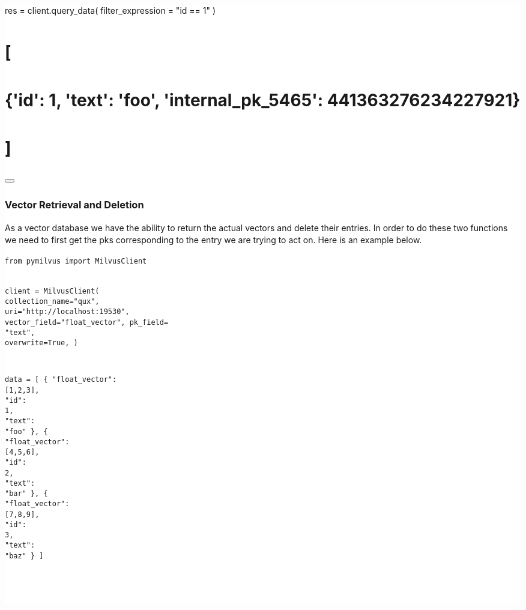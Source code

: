 res = client.query_data(
    filter_expression = <span class="hljs-string">&quot;id == 1&quot;</span>
)

# [
#   {<span class="hljs-string">&#x27;id&#x27;</span>: <span class="hljs-number">1</span>, <span class="hljs-string">&#x27;text&#x27;</span>: <span class="hljs-string">&#x27;foo&#x27;</span>, <span class="hljs-string">&#x27;internal_pk_5465&#x27;</span>: <span class="hljs-number">441363276234227921</span>}
# ]
<button class="copy-code-btn"></button></code></pre>
<h3 id="Vector-Retrieval-and-Deletion" class="common-anchor-header">Vector Retrieval and Deletion</h3><p>As a vector database we have the ability to return the actual vectors and delete their entries. In order to do these two functions we need to first get the pks corresponding to the entry we are trying to act on. Here is an example below.</p>
<pre><code class="language-python"><span class="hljs-keyword">from</span> pymilvus <span class="hljs-keyword">import</span> MilvusClient

client = MilvusClient(
    collection_name=<span class="hljs-string">&quot;qux&quot;</span>,
    uri=<span class="hljs-string">&quot;http://localhost:19530&quot;</span>,
    vector_field=<span class="hljs-string">&quot;float_vector&quot;</span>, 
    pk_field= <span class="hljs-string">&quot;text&quot;</span>, 
    overwrite=<span class="hljs-literal">True</span>,
)

data = [
    {
        <span class="hljs-string">&quot;float_vector&quot;</span>: [<span class="hljs-number">1</span>,<span class="hljs-number">2</span>,<span class="hljs-number">3</span>],
        <span class="hljs-string">&quot;id&quot;</span>: <span class="hljs-number">1</span>,
        <span class="hljs-string">&quot;text&quot;</span>: <span class="hljs-string">&quot;foo&quot;</span>
    },
    {
        <span class="hljs-string">&quot;float_vector&quot;</span>: [<span class="hljs-number">4</span>,<span class="hljs-number">5</span>,<span class="hljs-number">6</span>],
        <span class="hljs-string">&quot;id&quot;</span>: <span class="hljs-number">2</span>,
        <span class="hljs-string">&quot;text&quot;</span>: <span class="hljs-string">&quot;bar&quot;</span>
    },
    {
        <span class="hljs-string">&quot;float_vector&quot;</span>: [<span class="hljs-number">7</span>,<span class="hljs-number">8</span>,<span class="hljs-number">9</span>],
        <span class="hljs-string">&quot;id&quot;</span>: <span class="hljs-number">3</span>,
        <span class="hljs-string">&quot;text&quot;</span>: <span class="hljs-string">&quot;baz&quot;</span>
    }
]
